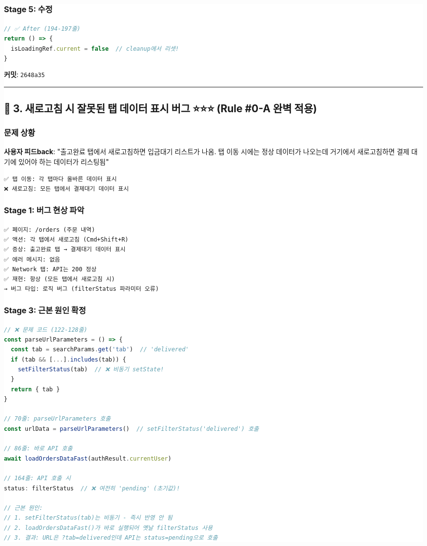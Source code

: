 ### Stage 5: 수정

```javascript
// ✅ After (194-197줄)
return () => {
  isLoadingRef.current = false  // cleanup에서 리셋!
}
```

**커밋**: `2648a35`

---

## 🐛 3. 새로고침 시 잘못된 탭 데이터 표시 버그 ⭐⭐⭐ (Rule #0-A 완벽 적용)

### 문제 상황

**사용자 피드back**: "출고완료 탭에서 새로고침하면 입금대기 리스트가 나옴. 탭 이동 시에는 정상 데이터가 나오는데 거기에서 새로고침하면 결제 대기에 있어야 하는 데이터가 리스팅됨"

```
✅ 탭 이동: 각 탭마다 올바른 데이터 표시
❌ 새로고침: 모든 탭에서 결제대기 데이터 표시
```

### Stage 1: 버그 현상 파악

```
✅ 페이지: /orders (주문 내역)
✅ 액션: 각 탭에서 새로고침 (Cmd+Shift+R)
✅ 증상: 출고완료 탭 → 결제대기 데이터 표시
✅ 에러 메시지: 없음
✅ Network 탭: API는 200 정상
✅ 재현: 항상 (모든 탭에서 새로고침 시)
→ 버그 타입: 로직 버그 (filterStatus 파라미터 오류)
```

### Stage 3: 근본 원인 확정

```javascript
// ❌ 문제 코드 (122-128줄)
const parseUrlParameters = () => {
  const tab = searchParams.get('tab')  // 'delivered'
  if (tab && [...].includes(tab)) {
    setFilterStatus(tab)  // ❌ 비동기 setState!
  }
  return { tab }
}

// 70줄: parseUrlParameters 호출
const urlData = parseUrlParameters()  // setFilterStatus('delivered') 호출

// 86줄: 바로 API 호출
await loadOrdersDataFast(authResult.currentUser)

// 164줄: API 호출 시
status: filterStatus  // ❌ 여전히 'pending' (초기값)!

// 근본 원인:
// 1. setFilterStatus(tab)는 비동기 - 즉시 반영 안 됨
// 2. loadOrdersDataFast()가 바로 실행되어 옛날 filterStatus 사용
// 3. 결과: URL은 ?tab=delivered인데 API는 status=pending으로 호출
```
